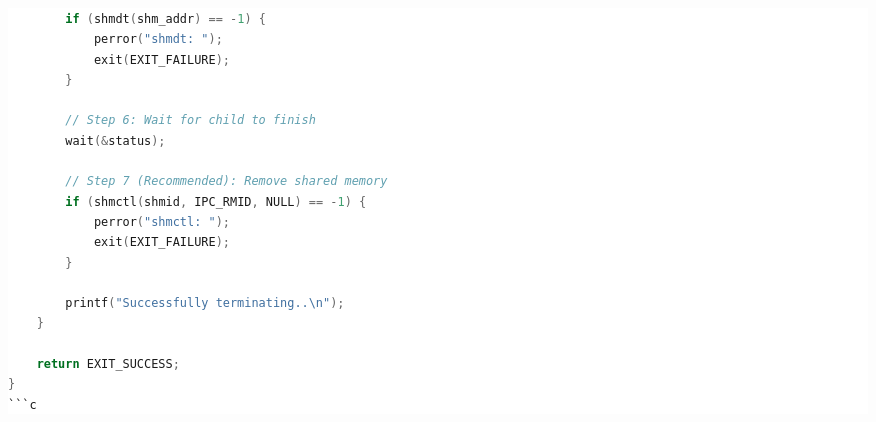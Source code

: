 ```c
        if (shmdt(shm_addr) == -1) {
            perror("shmdt: ");
            exit(EXIT_FAILURE);
        }

        // Step 6: Wait for child to finish
        wait(&status);

        // Step 7 (Recommended): Remove shared memory
        if (shmctl(shmid, IPC_RMID, NULL) == -1) {
            perror("shmctl: ");
            exit(EXIT_FAILURE);
        }

        printf("Successfully terminating..\n");
    }

    return EXIT_SUCCESS;
}
```c